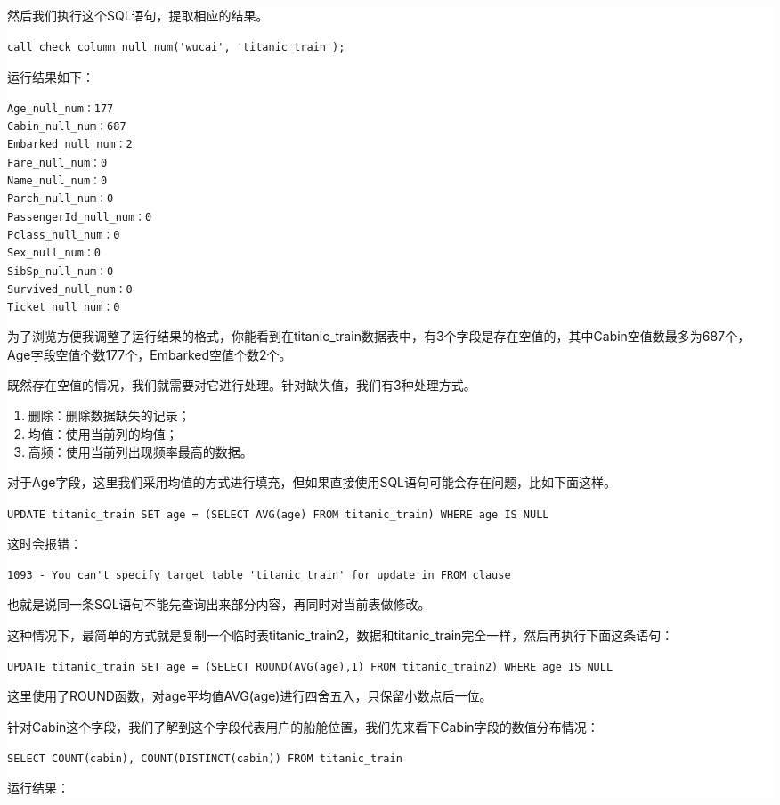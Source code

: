 然后我们执行这个SQL语句，提取相应的结果。

```
call check_column_null_num('wucai', 'titanic_train'); 
```

运行结果如下：

```
Age_null_num：177
Cabin_null_num：687
Embarked_null_num：2
Fare_null_num：0
Name_null_num：0
Parch_null_num：0
PassengerId_null_num：0
Pclass_null_num：0
Sex_null_num：0
SibSp_null_num：0
Survived_null_num：0
Ticket_null_num：0
```

为了浏览方便我调整了运行结果的格式，你能看到在titanic\_train数据表中，有3个字段是存在空值的，其中Cabin空值数最多为687个，Age字段空值个数177个，Embarked空值个数2个。

既然存在空值的情况，我们就需要对它进行处理。针对缺失值，我们有3种处理方式。

1. 删除：删除数据缺失的记录；
2. 均值：使用当前列的均值；
3. 高频：使用当前列出现频率最高的数据。

对于Age字段，这里我们采用均值的方式进行填充，但如果直接使用SQL语句可能会存在问题，比如下面这样。

```
UPDATE titanic_train SET age = (SELECT AVG(age) FROM titanic_train) WHERE age IS NULL
```

这时会报错：

```
1093 - You can't specify target table 'titanic_train' for update in FROM clause
```

也就是说同一条SQL语句不能先查询出来部分内容，再同时对当前表做修改。

这种情况下，最简单的方式就是复制一个临时表titanic\_train2，数据和titanic\_train完全一样，然后再执行下面这条语句：

```
UPDATE titanic_train SET age = (SELECT ROUND(AVG(age),1) FROM titanic_train2) WHERE age IS NULL
```

这里使用了ROUND函数，对age平均值AVG(age)进行四舍五入，只保留小数点后一位。

针对Cabin这个字段，我们了解到这个字段代表用户的船舱位置，我们先来看下Cabin字段的数值分布情况：

```
SELECT COUNT(cabin), COUNT(DISTINCT(cabin)) FROM titanic_train
```

运行结果：
